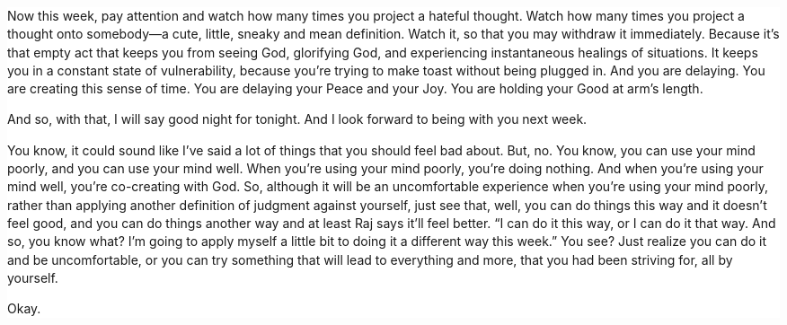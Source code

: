 Now this week, pay attention and watch how many times you project a
hateful thought. Watch how many times you project a thought onto
somebody&mdash;a cute, little, sneaky and mean definition. Watch it, so
that you may withdraw it immediately. Because it&rsquo;s that empty act
that keeps you from seeing God, glorifying God, and experiencing
instantaneous healings of situations. It keeps you in a constant state
of vulnerability, because you&rsquo;re trying to make toast without
being plugged in. And you are delaying. You are creating this sense of
time. You are delaying your Peace and your Joy. You are holding your
Good at arm&rsquo;s length.

And so, with that, I will say good night for tonight. And I look forward
to being with you next week.

You know, it could sound like I&rsquo;ve said a lot of things that you
should feel bad about. But, no. You know, you can use your mind poorly,
and you can use your mind well. When you&rsquo;re using your mind
poorly, you&rsquo;re doing nothing. And when you&rsquo;re using your
mind well, you&rsquo;re co-creating with God. So, although it will be an
uncomfortable experience when you&rsquo;re using your mind poorly,
rather than applying another definition of judgment against yourself,
just see that, well, you can do things this way and it doesn&rsquo;t
feel good, and you can do things another way and at least Raj says
it&rsquo;ll feel better. &ldquo;I can do it this way, or I can do it
that way. And so, you know what? I&rsquo;m going to apply myself a
little bit to doing it a different way this week.&rdquo; You see? Just
realize you can do it and be uncomfortable, or you can try something
that will lead to everything and more, that you had been striving for,
all by yourself.

Okay.

[^1]: T10.1 Projection versus Extension

